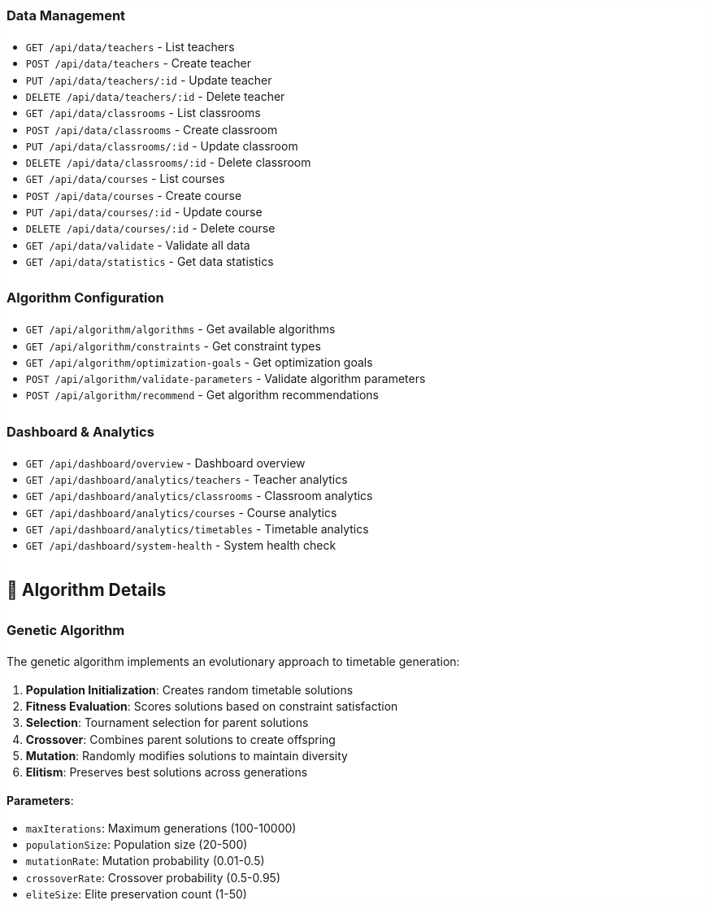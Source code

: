 ### Data Management
- `GET /api/data/teachers` - List teachers
- `POST /api/data/teachers` - Create teacher
- `PUT /api/data/teachers/:id` - Update teacher
- `DELETE /api/data/teachers/:id` - Delete teacher
- `GET /api/data/classrooms` - List classrooms
- `POST /api/data/classrooms` - Create classroom
- `PUT /api/data/classrooms/:id` - Update classroom
- `DELETE /api/data/classrooms/:id` - Delete classroom
- `GET /api/data/courses` - List courses
- `POST /api/data/courses` - Create course
- `PUT /api/data/courses/:id` - Update course
- `DELETE /api/data/courses/:id` - Delete course
- `GET /api/data/validate` - Validate all data
- `GET /api/data/statistics` - Get data statistics

### Algorithm Configuration
- `GET /api/algorithm/algorithms` - Get available algorithms
- `GET /api/algorithm/constraints` - Get constraint types
- `GET /api/algorithm/optimization-goals` - Get optimization goals
- `POST /api/algorithm/validate-parameters` - Validate algorithm parameters
- `POST /api/algorithm/recommend` - Get algorithm recommendations

### Dashboard & Analytics
- `GET /api/dashboard/overview` - Dashboard overview
- `GET /api/dashboard/analytics/teachers` - Teacher analytics
- `GET /api/dashboard/analytics/classrooms` - Classroom analytics
- `GET /api/dashboard/analytics/courses` - Course analytics
- `GET /api/dashboard/analytics/timetables` - Timetable analytics
- `GET /api/dashboard/system-health` - System health check

## 🧬 Algorithm Details

### Genetic Algorithm
The genetic algorithm implements an evolutionary approach to timetable generation:

1. **Population Initialization**: Creates random timetable solutions
2. **Fitness Evaluation**: Scores solutions based on constraint satisfaction
3. **Selection**: Tournament selection for parent solutions
4. **Crossover**: Combines parent solutions to create offspring
5. **Mutation**: Randomly modifies solutions to maintain diversity
6. **Elitism**: Preserves best solutions across generations

**Parameters**:
- `maxIterations`: Maximum generations (100-10000)
- `populationSize`: Population size (20-500)
- `mutationRate`: Mutation probability (0.01-0.5)
- `crossoverRate`: Crossover probability (0.5-0.95)
- `eliteSize`: Elite preservation count (1-50)
